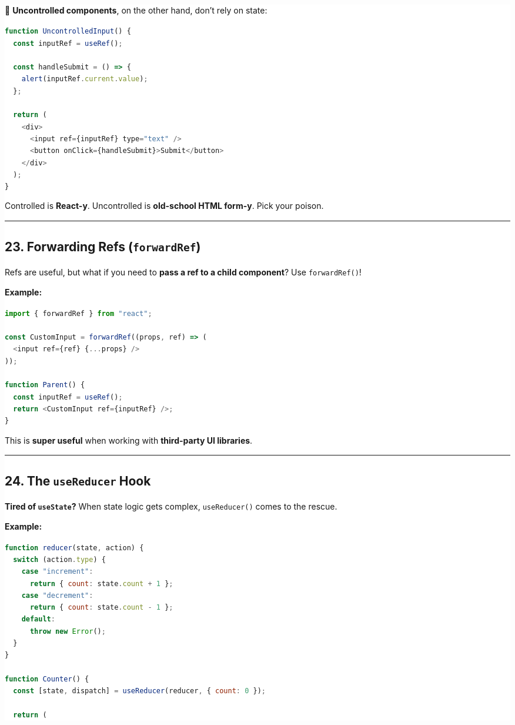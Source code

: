 🛑 **Uncontrolled components**, on the other hand, don’t rely on state:

```javascript
function UncontrolledInput() {
  const inputRef = useRef();

  const handleSubmit = () => {
    alert(inputRef.current.value);
  };

  return (
    <div>
      <input ref={inputRef} type="text" />
      <button onClick={handleSubmit}>Submit</button>
    </div>
  );
}
```

Controlled is **React-y**. Uncontrolled is **old-school HTML form-y**. Pick your poison.

***

## 23. Forwarding Refs (`forwardRef`)

Refs are useful, but what if you need to **pass a ref to a child component**? Use `forwardRef()`!

**Example:**

```javascript
import { forwardRef } from "react";

const CustomInput = forwardRef((props, ref) => (
  <input ref={ref} {...props} />
));

function Parent() {
  const inputRef = useRef();
  return <CustomInput ref={inputRef} />;
}
```

This is **super useful** when working with **third-party UI libraries**.

***

## 24. The `useReducer` Hook

**Tired of `useState`?** When state logic gets complex, `useReducer()` comes to the rescue.

**Example:**

```javascript
function reducer(state, action) {
  switch (action.type) {
    case "increment":
      return { count: state.count + 1 };
    case "decrement":
      return { count: state.count - 1 };
    default:
      throw new Error();
  }
}

function Counter() {
  const [state, dispatch] = useReducer(reducer, { count: 0 });

  return (
```